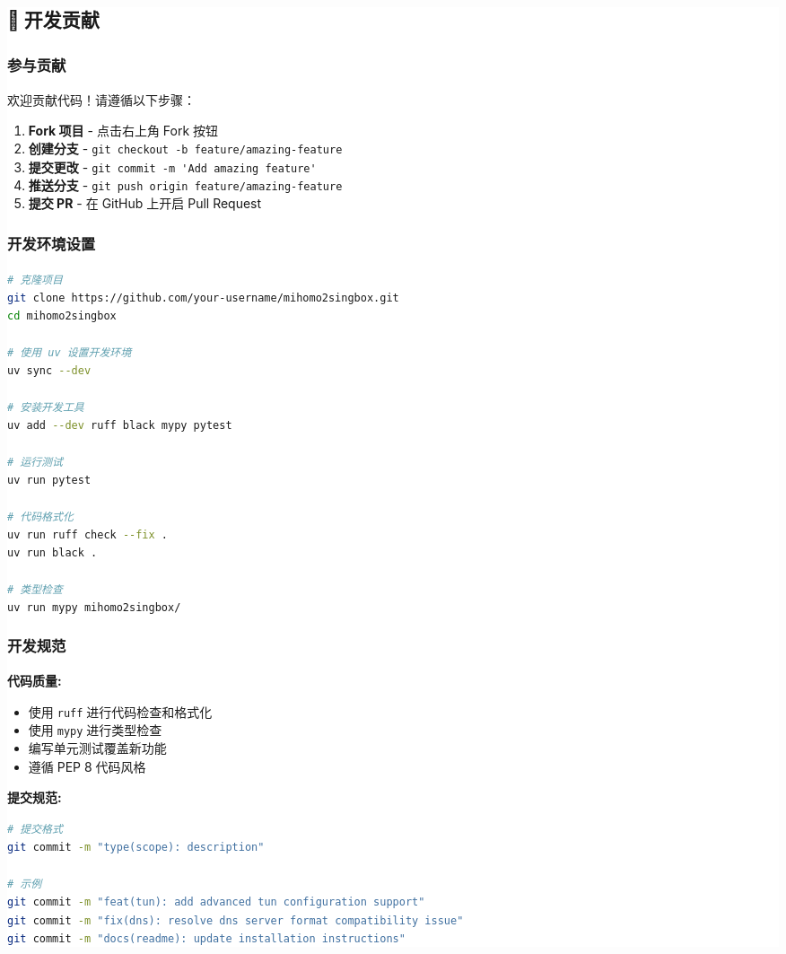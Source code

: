 ## 🤝 开发贡献

### 参与贡献

欢迎贡献代码！请遵循以下步骤：

1. **Fork 项目** - 点击右上角 Fork 按钮
2. **创建分支** - `git checkout -b feature/amazing-feature`
3. **提交更改** - `git commit -m 'Add amazing feature'`
4. **推送分支** - `git push origin feature/amazing-feature`
5. **提交 PR** - 在 GitHub 上开启 Pull Request

### 开发环境设置

```bash
# 克隆项目
git clone https://github.com/your-username/mihomo2singbox.git
cd mihomo2singbox

# 使用 uv 设置开发环境
uv sync --dev

# 安装开发工具
uv add --dev ruff black mypy pytest

# 运行测试
uv run pytest

# 代码格式化
uv run ruff check --fix .
uv run black .

# 类型检查
uv run mypy mihomo2singbox/
```

### 开发规范

**代码质量:**
- 使用 `ruff` 进行代码检查和格式化
- 使用 `mypy` 进行类型检查
- 编写单元测试覆盖新功能
- 遵循 PEP 8 代码风格

**提交规范:**
```bash
# 提交格式
git commit -m "type(scope): description"

# 示例
git commit -m "feat(tun): add advanced tun configuration support"
git commit -m "fix(dns): resolve dns server format compatibility issue"
git commit -m "docs(readme): update installation instructions"
```
